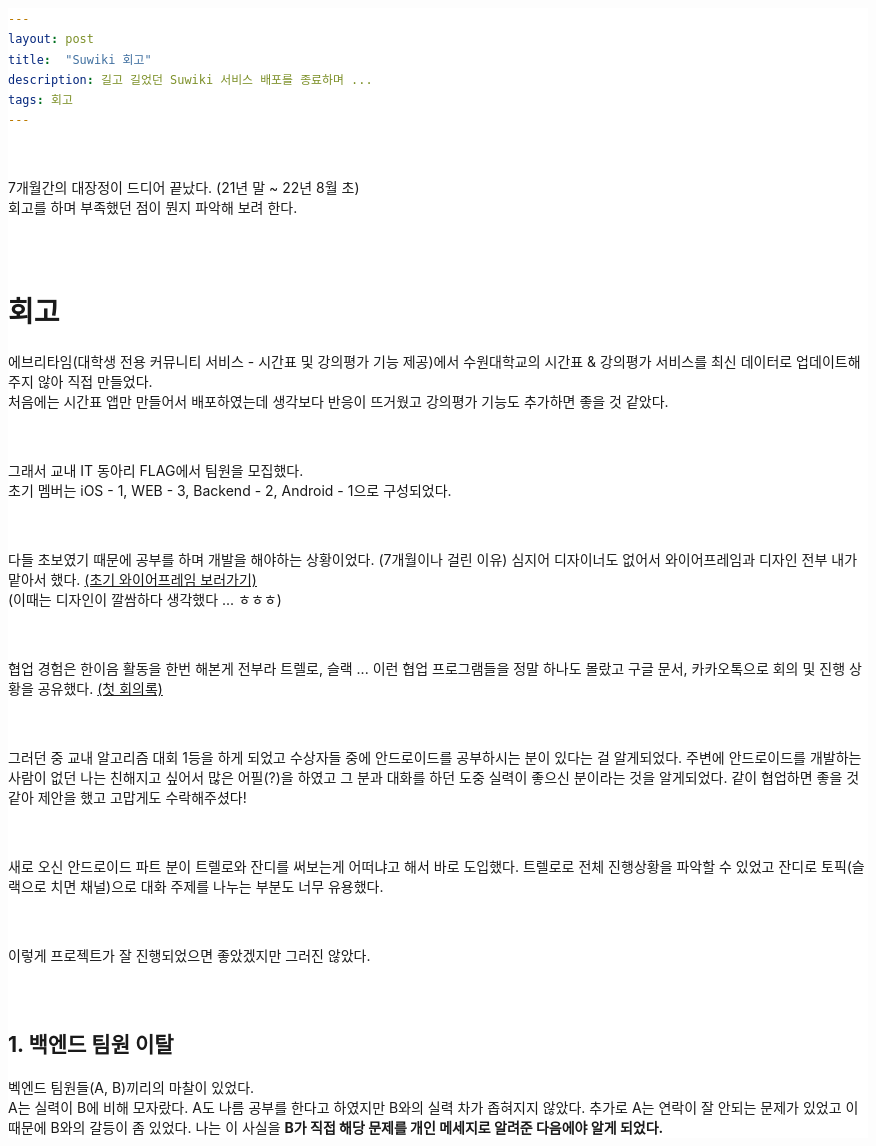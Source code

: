 ```yaml
---
layout: post
title:  "Suwiki 회고"
description: 길고 길었던 Suwiki 서비스 배포를 종료하며 ...
tags: 회고
---
```


<br>

7개월간의 대장정이 드디어 끝났다. (21년 말 ~ 22년 8월 초)   
회고를 하며 부족했던 점이 뭔지 파악해 보려 한다.

<br>

# 회고
에브리타임(대학생 전용 커뮤니티 서비스 - 시간표 및 강의평가 기능 제공)에서 수원대학교의 시간표 & 강의평가 서비스를 최신 데이터로 업데이트해주지 않아 직접 만들었다.   
처음에는 시간표 앱만 만들어서 배포하였는데 생각보다 반응이 뜨거웠고 강의평가 기능도 추가하면 좋을 것 같았다. 

<br>

그래서 교내 IT 동아리 FLAG에서 팀원을 모집했다.   
초기 멤버는 iOS - 1, WEB - 3, Backend - 2, Android - 1으로 구성되었다.

<br>

다들 초보였기 때문에 공부를 하며 개발을 해야하는 상황이었다. (7개월이나 걸린 이유) 심지어 디자이너도 없어서 와이어프레임과 디자인 전부 내가 맡아서 했다. [(초기 와이어프레임 보러가기)](https://ovenapp.io/view/6RbQ6VVdC1eRHXys3M5J5dZ6NDjY5wqc/)   
(이때는 디자인이 깔쌈하다 생각했다 ... ㅎㅎㅎ)   

<br>

협업 경험은 한이음 활동을 한번 해본게 전부라 트렐로, 슬랙 ... 이런 협업 프로그램들을 정말 하나도 몰랐고 구글 문서, 카카오톡으로 회의 및 진행 상황을 공유했다. [(첫 회의록)](https://docs.google.com/document/d/1o1ebh2sFKmaC0eSgP8NxXWnRHbu_lemr-A2x6e8aJh0/edit?usp=sharing)   

<br>

그러던 중 교내 알고리즘 대회 1등을 하게 되었고 수상자들 중에 안드로이드를 공부하시는 분이 있다는 걸 알게되었다. 주변에 안드로이드를 개발하는 사람이 없던 나는 친해지고 싶어서 많은 어필(?)을 하였고 그 분과 대화를 하던 도중 실력이 좋으신 분이라는 것을 알게되었다. 같이 협업하면 좋을 것 같아 제안을 했고 고맙게도 수락해주셨다!

<br>

새로 오신 안드로이드 파트 분이 트렐로와 잔디를 써보는게 어떠냐고 해서 바로 도입했다. 트렐로로 전체 진행상황을 파악할 수 있었고 잔디로 토픽(슬랙으로 치면 채널)으로 대화 주제를 나누는 부분도 너무 유용했다.

<br>

이렇게 프로젝트가 잘 진행되었으면 좋았겠지만 그러진 않았다.

<br>

## 1. 백엔드 팀원 이탈
벡엔드 팀원들(A, B)끼리의 마찰이 있었다.   
A는 실력이 B에 비해 모자랐다. A도 나름 공부를 한다고 하였지만 B와의 실력 차가 좁혀지지 않았다. 추가로 A는 연락이 잘 안되는 문제가 있었고 이 때문에 B와의 갈등이 좀 있었다. 나는 이 사실을 **B가 직접 해당 문제를 개인 메세지로 알려준 다음에야 알게 되었다.**    
